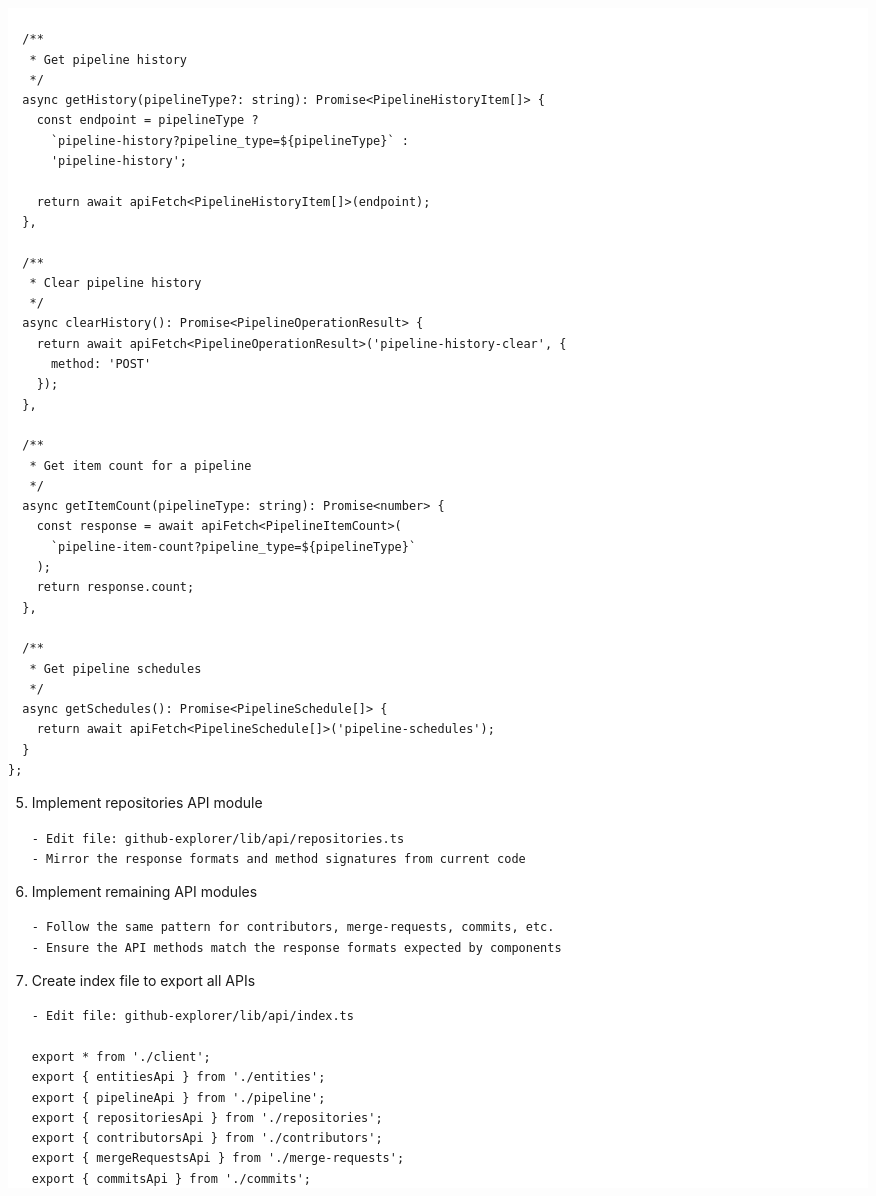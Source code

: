    ```
     
     /**
      * Get pipeline history
      */
     async getHistory(pipelineType?: string): Promise<PipelineHistoryItem[]> {
       const endpoint = pipelineType ? 
         `pipeline-history?pipeline_type=${pipelineType}` : 
         'pipeline-history';
       
       return await apiFetch<PipelineHistoryItem[]>(endpoint);
     },
     
     /**
      * Clear pipeline history
      */
     async clearHistory(): Promise<PipelineOperationResult> {
       return await apiFetch<PipelineOperationResult>('pipeline-history-clear', {
         method: 'POST'
       });
     },
     
     /**
      * Get item count for a pipeline
      */
     async getItemCount(pipelineType: string): Promise<number> {
       const response = await apiFetch<PipelineItemCount>(
         `pipeline-item-count?pipeline_type=${pipelineType}`
       );
       return response.count;
     },
     
     /**
      * Get pipeline schedules
      */
     async getSchedules(): Promise<PipelineSchedule[]> {
       return await apiFetch<PipelineSchedule[]>('pipeline-schedules');
     }
   };
   ```

5. Implement repositories API module
   ```
   - Edit file: github-explorer/lib/api/repositories.ts
   - Mirror the response formats and method signatures from current code
   ```

6. Implement remaining API modules
   ```
   - Follow the same pattern for contributors, merge-requests, commits, etc.
   - Ensure the API methods match the response formats expected by components
   ```

7. Create index file to export all APIs
   ```
   - Edit file: github-explorer/lib/api/index.ts
   
   export * from './client';
   export { entitiesApi } from './entities';
   export { pipelineApi } from './pipeline';
   export { repositoriesApi } from './repositories';
   export { contributorsApi } from './contributors';
   export { mergeRequestsApi } from './merge-requests';
   export { commitsApi } from './commits';
   ```
